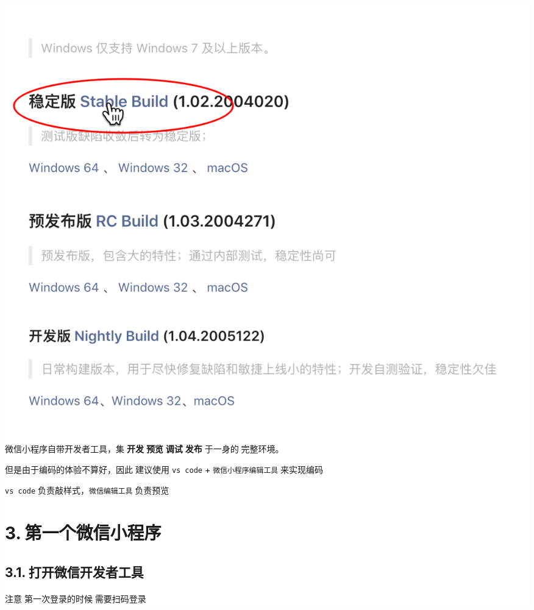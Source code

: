 ![image-20200518045204044](%E5%9F%BA%E7%A1%80.assets/image-20200518045204044.png)

微信小程序自带开发者工具，集 **开发** **预览** **调试** **发布** 于一身的 完整环境。

但是由于编码的体验不算好，因此 建议使用 `vs code` + `微信小程序编辑工具`  来实现编码

`vs code` 负责敲样式，`微信编辑工具` 负责预览

# 3. 第一个微信小程序

## 3.1. 打开微信开发者工具

注意 第一次登录的时候 需要扫码登录

